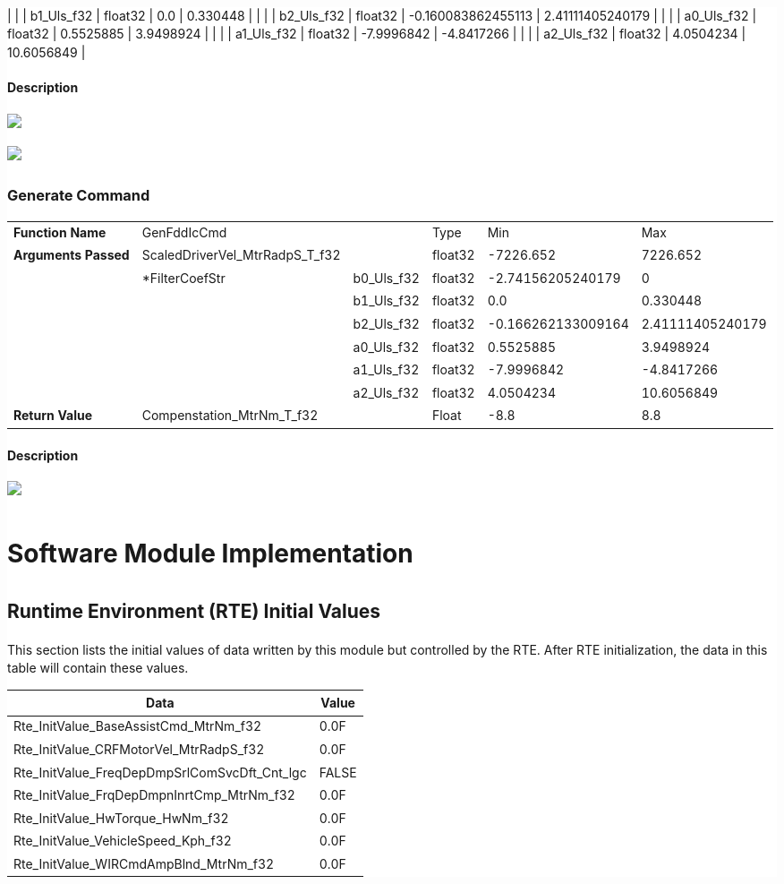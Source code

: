 |                      |                           | b1_Uls_f32 | float32 | 0.0                | 0.330448         |
|                      |                           | b2_Uls_f32 | float32 | -0.160083862455113 | 2.41111405240179 |
|                      |                           | a0_Uls_f32 | float32 | 0.5525885          | 3.9498924        |
|                      |                           | a1_Uls_f32 | float32 | -7.9996842         | -4.8417266       |
|                      |                           | a2_Uls_f32 | float32 | 4.0504234          | 10.6056849       |

#### Description

![](ElectricPowerSteering_TexasInstruments_HAITEC_LC_website/docs/FrqDepDmpnInrtCmp/doc/mediax/media/image5.emf)

![](ElectricPowerSteering_TexasInstruments_HAITEC_LC_website/docs/FrqDepDmpnInrtCmp/doc/mediax/media/image6.emf)

### Generate Command

|                      |                                |            |         |                    |                  |
|--------------|-----------------|--------------|---------|-----------|---------|
| **Function Name**    | GenFddIcCmd                    |            | Type    | Min                | Max              |
| **Arguments Passed** | ScaledDriverVel_MtrRadpS_T_f32 |            | float32 | -7226.652          | 7226.652         |
|                      | \*FilterCoefStr                | b0_Uls_f32 | float32 | -2.74156205240179  | 0                |
|                      |                                | b1_Uls_f32 | float32 | 0.0                | 0.330448         |
|                      |                                | b2_Uls_f32 | float32 | -0.166262133009164 | 2.41111405240179 |
|                      |                                | a0_Uls_f32 | float32 | 0.5525885          | 3.9498924        |
|                      |                                | a1_Uls_f32 | float32 | -7.9996842         | -4.8417266       |
|                      |                                | a2_Uls_f32 | float32 | 4.0504234          | 10.6056849       |
| **Return Value**     | Compenstation_MtrNm_T_f32      |            | Float   | -8.8               | 8.8              |

#### Description

![](ElectricPowerSteering_TexasInstruments_HAITEC_LC_website/docs/FrqDepDmpnInrtCmp/doc/mediax/media/image7.emf)

# Software Module Implementation

## Runtime Environment (RTE) Initial Values

This section lists the initial values of data written by this module but
controlled by the RTE. After RTE initialization, the data in this table
will contain these values.

| Data                                         | Value |
|----------------------------------------------|-------|
| Rte_InitValue_BaseAssistCmd_MtrNm_f32        | 0.0F  |
| Rte_InitValue_CRFMotorVel_MtrRadpS_f32       | 0.0F  |
| Rte_InitValue_FreqDepDmpSrlComSvcDft_Cnt_lgc | FALSE |
| Rte_InitValue_FrqDepDmpnInrtCmp_MtrNm_f32    | 0.0F  |
| Rte_InitValue_HwTorque_HwNm_f32              | 0.0F  |
| Rte_InitValue_VehicleSpeed_Kph_f32           | 0.0F  |
| Rte_InitValue_WIRCmdAmpBlnd_MtrNm_f32        | 0.0F  |